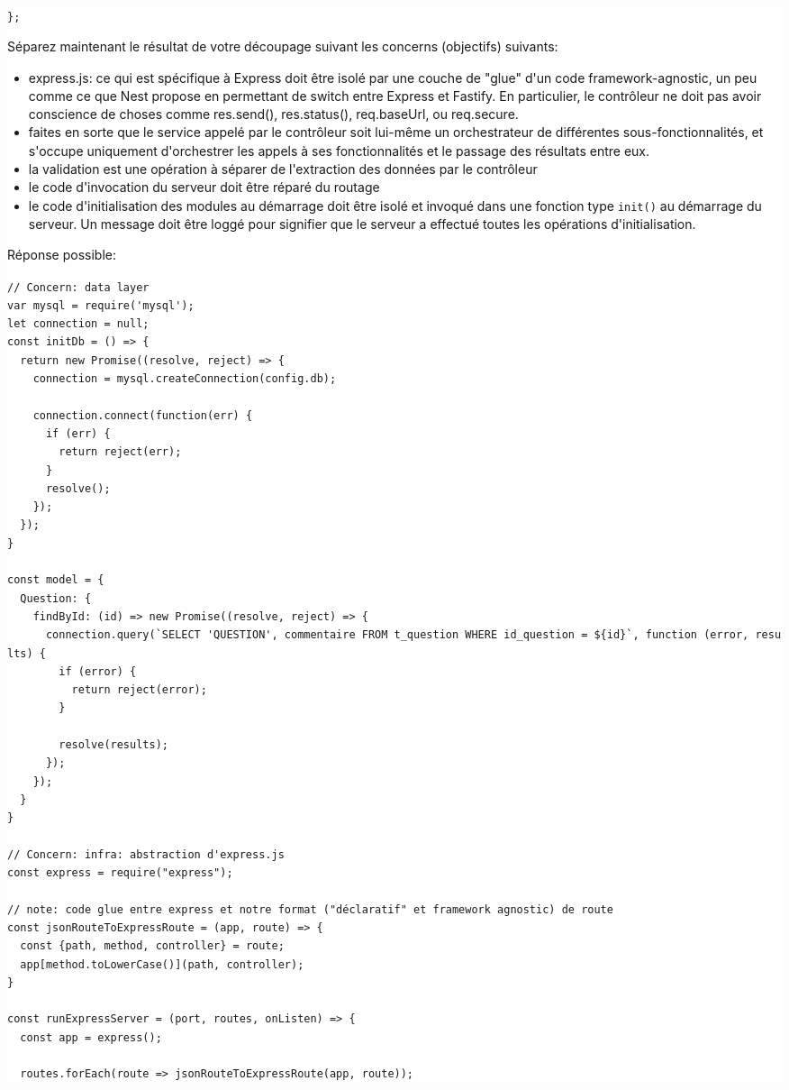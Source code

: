 ```
};
```

Séparez maintenant le résultat de votre découpage suivant les concerns (objectifs) suivants:
- express.js: ce qui est spécifique à Express doit être isolé par une couche de "glue" d'un code framework-agnostic, un peu comme ce que Nest propose en permettant de switch entre Express et Fastify. En particulier, le contrôleur ne doit pas avoir conscience de choses comme res.send(), res.status(), req.baseUrl, ou req.secure.
- faites en sorte que le service appelé par le contrôleur soit lui-même un orchestrateur de différentes sous-fonctionnalités, et s'occupe uniquement d'orchestrer les appels à ses fonctionnalités et le passage des résultats entre eux.
- la validation est une opération à séparer de l'extraction des données par le contrôleur
- le code d'invocation du serveur doit être réparé du routage
- le code d'initialisation des modules au démarrage doit être isolé et invoqué dans une fonction type `init()` au démarrage du serveur. Un message doit être loggé pour signifier que le serveur a effectué toutes les opérations d'initialisation. 

Réponse possible:
```
// Concern: data layer
var mysql = require('mysql');
let connection = null;
const initDb = () => {
  return new Promise((resolve, reject) => {
    connection = mysql.createConnection(config.db);
    
    connection.connect(function(err) {
      if (err) {
        return reject(err);
      }
      resolve();
    });
  });
}

const model = {
  Question: {
    findById: (id) => new Promise((resolve, reject) => {
      connection.query(`SELECT 'QUESTION', commentaire FROM t_question WHERE id_question = ${id}`, function (error, results) {
        if (error) {
          return reject(error);
        }

        resolve(results);
      });
    });
  }
}

// Concern: infra: abstraction d'express.js
const express = require("express");

// note: code glue entre express et notre format ("déclaratif" et framework agnostic) de route
const jsonRouteToExpressRoute = (app, route) => {
  const {path, method, controller} = route;
  app[method.toLowerCase()](path, controller);
}

const runExpressServer = (port, routes, onListen) => {
  const app = express();

  routes.forEach(route => jsonRouteToExpressRoute(app, route));

```